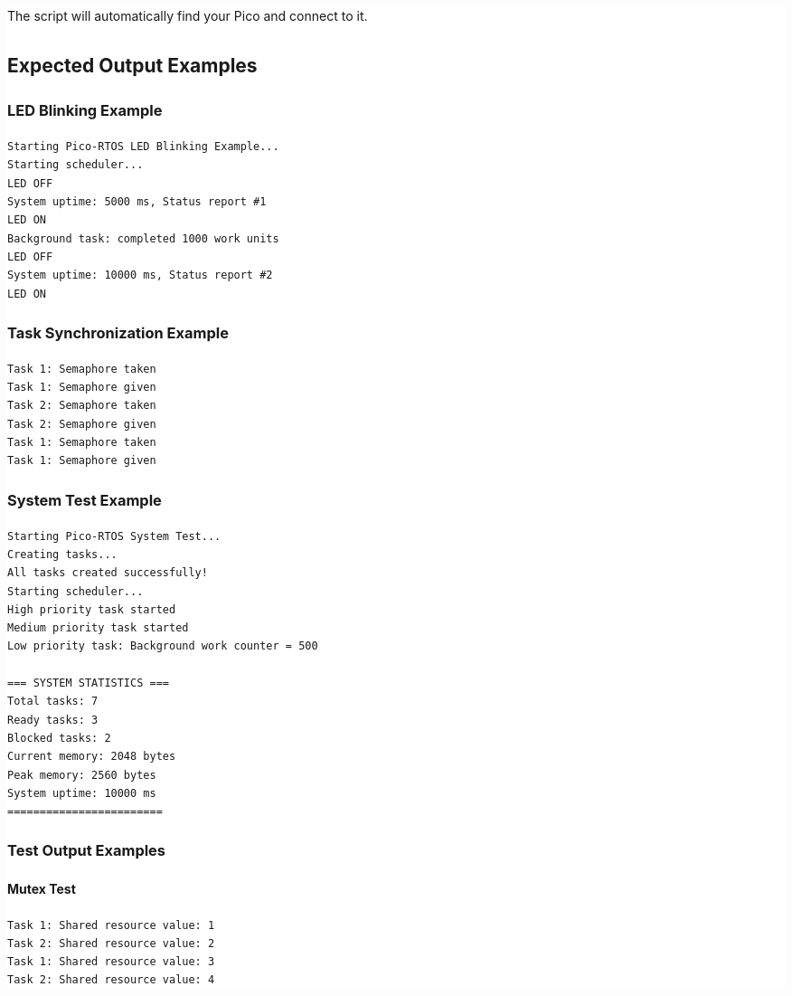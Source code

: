 The script will automatically find your Pico and connect to it.

## Expected Output Examples

### LED Blinking Example
```
Starting Pico-RTOS LED Blinking Example...
Starting scheduler...
LED OFF
System uptime: 5000 ms, Status report #1
LED ON
Background task: completed 1000 work units
LED OFF
System uptime: 10000 ms, Status report #2
LED ON
```

### Task Synchronization Example
```
Task 1: Semaphore taken
Task 1: Semaphore given
Task 2: Semaphore taken
Task 2: Semaphore given
Task 1: Semaphore taken
Task 1: Semaphore given
```

### System Test Example
```
Starting Pico-RTOS System Test...
Creating tasks...
All tasks created successfully!
Starting scheduler...
High priority task started
Medium priority task started
Low priority task: Background work counter = 500

=== SYSTEM STATISTICS ===
Total tasks: 7
Ready tasks: 3
Blocked tasks: 2
Current memory: 2048 bytes
Peak memory: 2560 bytes
System uptime: 10000 ms
========================
```

### Test Output Examples

#### Mutex Test
```
Task 1: Shared resource value: 1
Task 2: Shared resource value: 2
Task 1: Shared resource value: 3
Task 2: Shared resource value: 4
```
